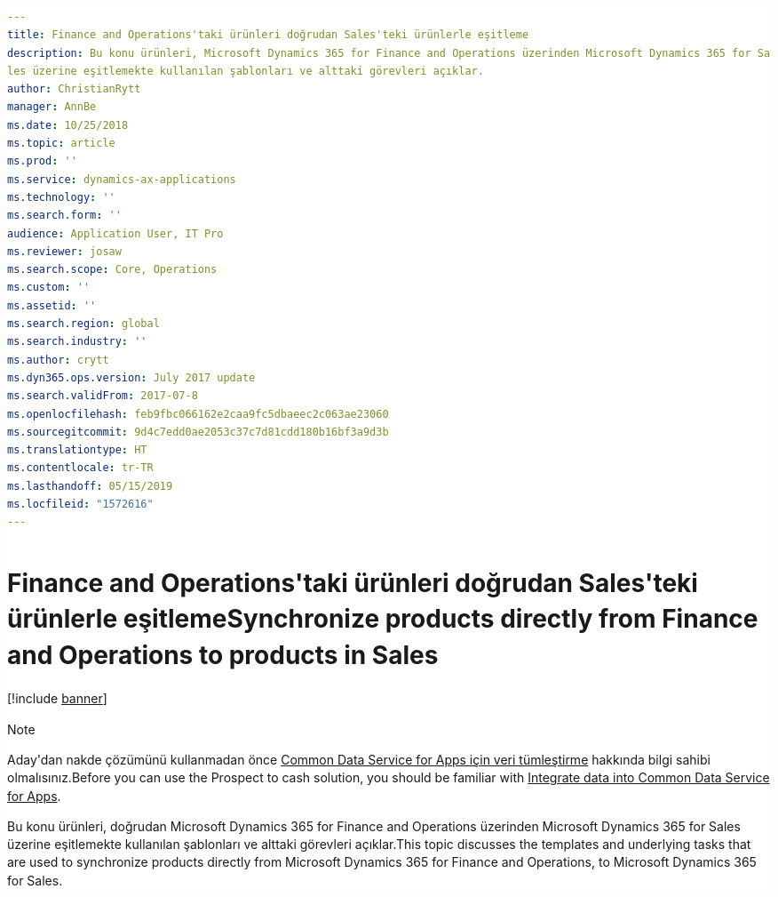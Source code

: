 ```yaml
---
title: Finance and Operations'taki ürünleri doğrudan Sales'teki ürünlerle eşitleme
description: Bu konu ürünleri, Microsoft Dynamics 365 for Finance and Operations üzerinden Microsoft Dynamics 365 for Sales üzerine eşitlemekte kullanılan şablonları ve alttaki görevleri açıklar.
author: ChristianRytt
manager: AnnBe
ms.date: 10/25/2018
ms.topic: article
ms.prod: ''
ms.service: dynamics-ax-applications
ms.technology: ''
ms.search.form: ''
audience: Application User, IT Pro
ms.reviewer: josaw
ms.search.scope: Core, Operations
ms.custom: ''
ms.assetid: ''
ms.search.region: global
ms.search.industry: ''
ms.author: crytt
ms.dyn365.ops.version: July 2017 update
ms.search.validFrom: 2017-07-8
ms.openlocfilehash: feb9fbc066162e2caa9fc5dbaeec2c063ae23060
ms.sourcegitcommit: 9d4c7edd0ae2053c37c7d81cdd180b16bf3a9d3b
ms.translationtype: HT
ms.contentlocale: tr-TR
ms.lasthandoff: 05/15/2019
ms.locfileid: "1572616"
---
```

# <a name="synchronize-products-directly-from-finance-and-operations-to-products-in-sales"></a><span data-ttu-id="0c7e6-103">Finance and Operations'taki ürünleri doğrudan Sales'teki ürünlerle eşitleme</span><span class="sxs-lookup"><span data-stu-id="0c7e6-103">Synchronize products directly from Finance and Operations to products in Sales</span></span>

[!include [banner](../includes/banner.md)]

> [!NOTE]
> <span data-ttu-id="0c7e6-104">Aday'dan nakde çözümünü kullanmadan önce [Common Data Service for Apps için veri tümleştirme](https://docs.microsoft.com/en-us/powerapps/administrator/data-integrator) hakkında bilgi sahibi olmalısınız.</span><span class="sxs-lookup"><span data-stu-id="0c7e6-104">Before you can use the Prospect to cash solution, you should be familiar with [Integrate data into Common Data Service for Apps](https://docs.microsoft.com/en-us/powerapps/administrator/data-integrator).</span></span>

<span data-ttu-id="0c7e6-105">Bu konu ürünleri, doğrudan Microsoft Dynamics 365 for Finance and Operations üzerinden Microsoft Dynamics 365 for Sales üzerine eşitlemekte kullanılan şablonları ve alttaki görevleri açıklar.</span><span class="sxs-lookup"><span data-stu-id="0c7e6-105">This topic discusses the templates and underlying tasks that are used to synchronize products directly from Microsoft Dynamics 365 for Finance and Operations, to Microsoft Dynamics 365 for Sales.</span></span>
